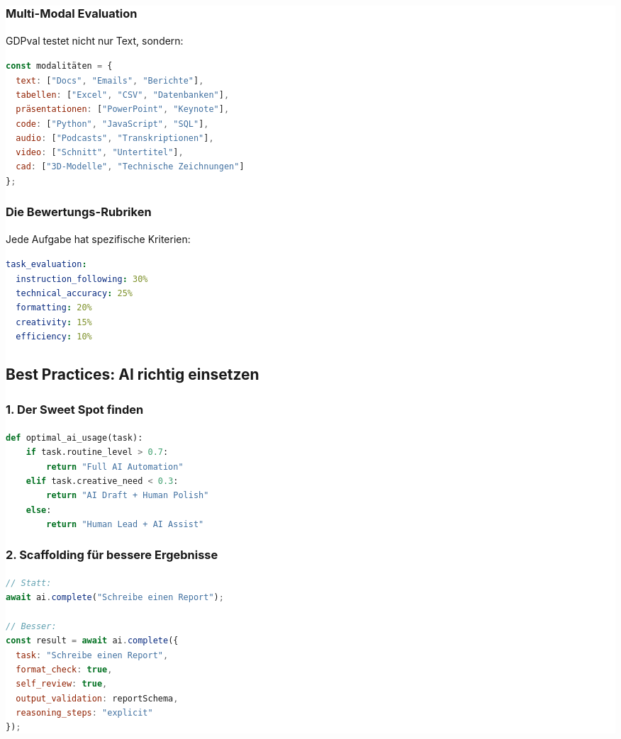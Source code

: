 ### Multi-Modal Evaluation

GDPval testet nicht nur Text, sondern:
```javascript
const modalitäten = {
  text: ["Docs", "Emails", "Berichte"],
  tabellen: ["Excel", "CSV", "Datenbanken"],
  präsentationen: ["PowerPoint", "Keynote"],
  code: ["Python", "JavaScript", "SQL"],
  audio: ["Podcasts", "Transkriptionen"],
  video: ["Schnitt", "Untertitel"],
  cad: ["3D-Modelle", "Technische Zeichnungen"]
};
```

### Die Bewertungs-Rubriken

Jede Aufgabe hat spezifische Kriterien:
```yaml
task_evaluation:
  instruction_following: 30%
  technical_accuracy: 25%
  formatting: 20%
  creativity: 15%
  efficiency: 10%
```

## Best Practices: AI richtig einsetzen

### 1. Der Sweet Spot finden
```python
def optimal_ai_usage(task):
    if task.routine_level > 0.7:
        return "Full AI Automation"
    elif task.creative_need < 0.3:
        return "AI Draft + Human Polish"
    else:
        return "Human Lead + AI Assist"
```

### 2. Scaffolding für bessere Ergebnisse
```javascript
// Statt:
await ai.complete("Schreibe einen Report");

// Besser:
const result = await ai.complete({
  task: "Schreibe einen Report",
  format_check: true,
  self_review: true,
  output_validation: reportSchema,
  reasoning_steps: "explicit"
});
```
